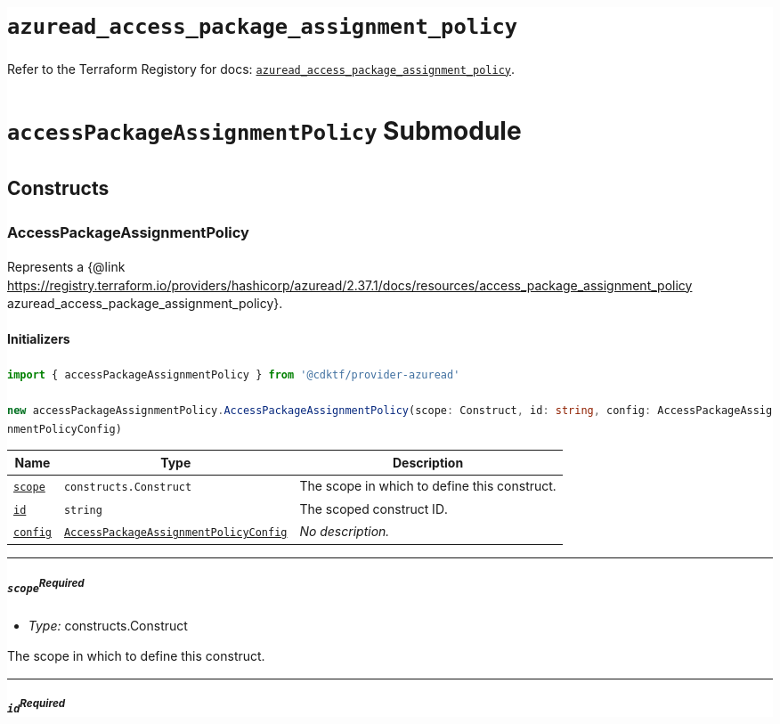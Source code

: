 # `azuread_access_package_assignment_policy`

Refer to the Terraform Registory for docs: [`azuread_access_package_assignment_policy`](https://registry.terraform.io/providers/hashicorp/azuread/2.37.1/docs/resources/access_package_assignment_policy).

# `accessPackageAssignmentPolicy` Submodule <a name="`accessPackageAssignmentPolicy` Submodule" id="@cdktf/provider-azuread.accessPackageAssignmentPolicy"></a>

## Constructs <a name="Constructs" id="Constructs"></a>

### AccessPackageAssignmentPolicy <a name="AccessPackageAssignmentPolicy" id="@cdktf/provider-azuread.accessPackageAssignmentPolicy.AccessPackageAssignmentPolicy"></a>

Represents a {@link https://registry.terraform.io/providers/hashicorp/azuread/2.37.1/docs/resources/access_package_assignment_policy azuread_access_package_assignment_policy}.

#### Initializers <a name="Initializers" id="@cdktf/provider-azuread.accessPackageAssignmentPolicy.AccessPackageAssignmentPolicy.Initializer"></a>

```typescript
import { accessPackageAssignmentPolicy } from '@cdktf/provider-azuread'

new accessPackageAssignmentPolicy.AccessPackageAssignmentPolicy(scope: Construct, id: string, config: AccessPackageAssignmentPolicyConfig)
```

| **Name** | **Type** | **Description** |
| --- | --- | --- |
| <code><a href="#@cdktf/provider-azuread.accessPackageAssignmentPolicy.AccessPackageAssignmentPolicy.Initializer.parameter.scope">scope</a></code> | <code>constructs.Construct</code> | The scope in which to define this construct. |
| <code><a href="#@cdktf/provider-azuread.accessPackageAssignmentPolicy.AccessPackageAssignmentPolicy.Initializer.parameter.id">id</a></code> | <code>string</code> | The scoped construct ID. |
| <code><a href="#@cdktf/provider-azuread.accessPackageAssignmentPolicy.AccessPackageAssignmentPolicy.Initializer.parameter.config">config</a></code> | <code><a href="#@cdktf/provider-azuread.accessPackageAssignmentPolicy.AccessPackageAssignmentPolicyConfig">AccessPackageAssignmentPolicyConfig</a></code> | *No description.* |

---

##### `scope`<sup>Required</sup> <a name="scope" id="@cdktf/provider-azuread.accessPackageAssignmentPolicy.AccessPackageAssignmentPolicy.Initializer.parameter.scope"></a>

- *Type:* constructs.Construct

The scope in which to define this construct.

---

##### `id`<sup>Required</sup> <a name="id" id="@cdktf/provider-azuread.accessPackageAssignmentPolicy.AccessPackageAssignmentPolicy.Initializer.parameter.id"></a>
